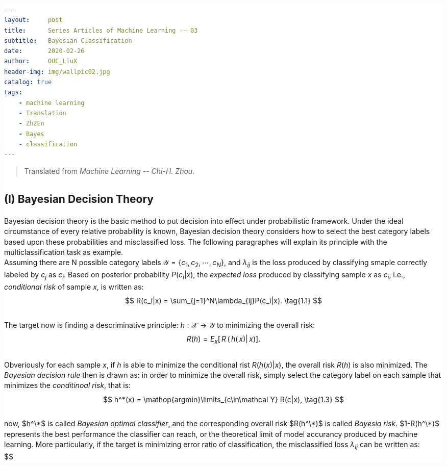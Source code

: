 ```yaml
---
layout:     post
title:      Series Articles of Machine Learning -- 03
subtitle:   Bayesian Classification
date:       2020-02-26
author:     OUC_LiuX
header-img: img/wallpic02.jpg
catalog: true
tags:
    - machine learning 
    - Translation
    - Zh2En 
    - Bayes 
    - classification
---
```


<head>
    <script src="https://cdn.mathjax.org/mathjax/latest/MathJax.js?config=TeX-AMS-MML_HTMLorMML" type="text/javascript"></script>
    <script type="text/x-mathjax-config">
        MathJax.Hub.Config({
            tex2jax: {
            skipTags: ['script', 'noscript', 'style', 'textarea', 'pre'],
            inlineMath: [['$','$']]
            }
        });
    </script>
</head>

> Translated from *Machine Learning -- Chi-H. Zhou*.   

## (I) Bayesian Decision Theory  
Bayesian decision theory is the basic method to put decision into effect under probabilistic framework. Under the ideal circumstance of every relative probability is known, Bayesian decision theory considers how to select the best category labels based upon these probabilities and misclassified loss. The following paragraphes will explain its principle with the multiclassification task as example.   
Assuming there are N possible  category labels $\mathcal{Y} = \{c_1, c_2, \cdots, c_N\}$, and $\lambda_{ij}$ is the loss produced by classifying smaple correctly labeled by $c_j$ as $c_i$. Based on posterior probability $P(c_i|x)$, the *expected loss* produced by classifying sample $x$ as $c_i$, i.e., *conditional risk* of sample $x$, is written as:  
$$
R(c_i|x) = \sum_{j=1}^N\lambda_{ij}P(c_i|x).  \tag{1.1}
$$  
The target now is finding a descriminative principle: $h:\mathcal{X}\rightarrow\mathcal{Y}$ to minimizing the overall risk:  
$$
R(h) = E_x[\,R\,(\,h(\,x)|\,x)].    \tag{1.2}
$$    
Obveriously for each sample $x$, if $h$ is able to minimize the conditional rist $R( h(x) | x)$, the overall risk $R( h)$ is also minimized. The *Bayesian decision rule* then is drawn as: in order to minimize the overall risk, simply select the category label on each sample that minimizes the *conditinoal risk*, that is:   
$$
h^*(x) = \mathop{argmin}\limits_{c\in\mathcal Y} R(c|x),  \tag{1.3}   
$$   
now, $h^\*$ is called *Bayesian optimal classifier*, and the corresponding overall risk $R(h^\*)$ is called *Bayesia risk*. 
$1-R(h^\*)$ represents the best performance the classifier can reach, or the theoretical limit of model accurancy produced by machine learning. More particularly, if the target is minimizing error ratio of classification, the misclassified loss $\lambda_{ij}$ can be written as:  
$$